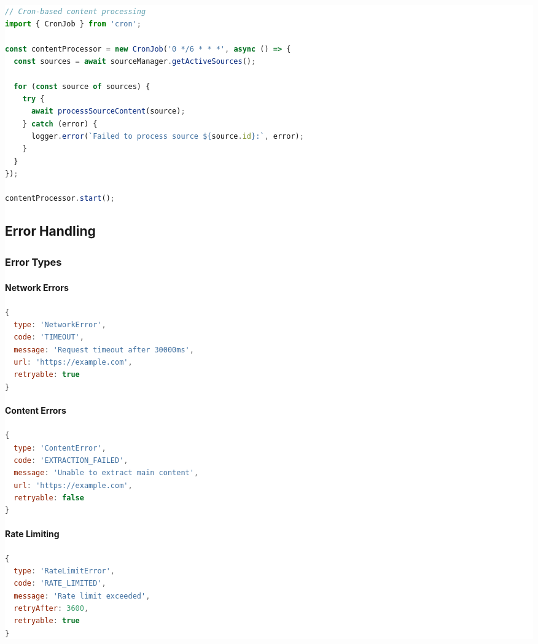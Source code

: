 ```javascript
// Cron-based content processing
import { CronJob } from 'cron';

const contentProcessor = new CronJob('0 */6 * * *', async () => {
  const sources = await sourceManager.getActiveSources();

  for (const source of sources) {
    try {
      await processSourceContent(source);
    } catch (error) {
      logger.error(`Failed to process source ${source.id}:`, error);
    }
  }
});

contentProcessor.start();
```

## Error Handling

### Error Types

#### Network Errors

```javascript
{
  type: 'NetworkError',
  code: 'TIMEOUT',
  message: 'Request timeout after 30000ms',
  url: 'https://example.com',
  retryable: true
}
```

#### Content Errors

```javascript
{
  type: 'ContentError',
  code: 'EXTRACTION_FAILED',
  message: 'Unable to extract main content',
  url: 'https://example.com',
  retryable: false
}
```

#### Rate Limiting

```javascript
{
  type: 'RateLimitError',
  code: 'RATE_LIMITED',
  message: 'Rate limit exceeded',
  retryAfter: 3600,
  retryable: true
}
```
